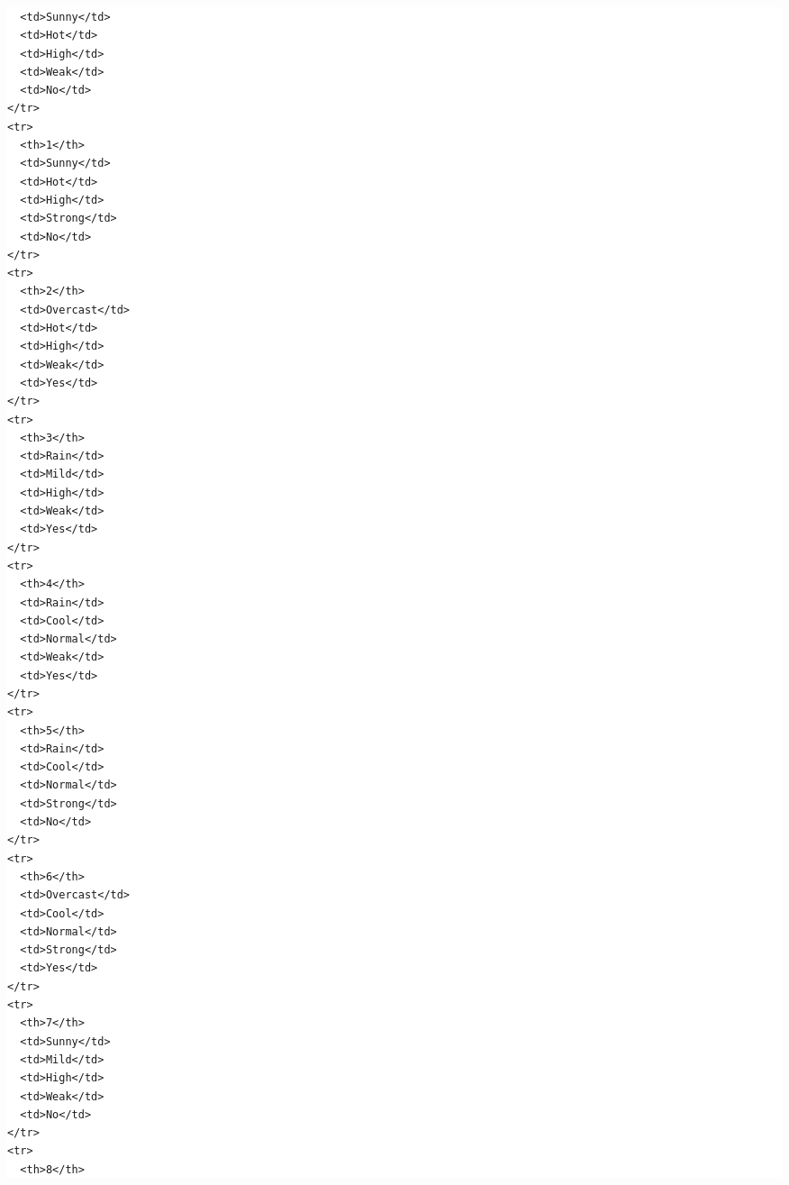       <td>Sunny</td>
      <td>Hot</td>
      <td>High</td>
      <td>Weak</td>
      <td>No</td>
    </tr>
    <tr>
      <th>1</th>
      <td>Sunny</td>
      <td>Hot</td>
      <td>High</td>
      <td>Strong</td>
      <td>No</td>
    </tr>
    <tr>
      <th>2</th>
      <td>Overcast</td>
      <td>Hot</td>
      <td>High</td>
      <td>Weak</td>
      <td>Yes</td>
    </tr>
    <tr>
      <th>3</th>
      <td>Rain</td>
      <td>Mild</td>
      <td>High</td>
      <td>Weak</td>
      <td>Yes</td>
    </tr>
    <tr>
      <th>4</th>
      <td>Rain</td>
      <td>Cool</td>
      <td>Normal</td>
      <td>Weak</td>
      <td>Yes</td>
    </tr>
    <tr>
      <th>5</th>
      <td>Rain</td>
      <td>Cool</td>
      <td>Normal</td>
      <td>Strong</td>
      <td>No</td>
    </tr>
    <tr>
      <th>6</th>
      <td>Overcast</td>
      <td>Cool</td>
      <td>Normal</td>
      <td>Strong</td>
      <td>Yes</td>
    </tr>
    <tr>
      <th>7</th>
      <td>Sunny</td>
      <td>Mild</td>
      <td>High</td>
      <td>Weak</td>
      <td>No</td>
    </tr>
    <tr>
      <th>8</th>